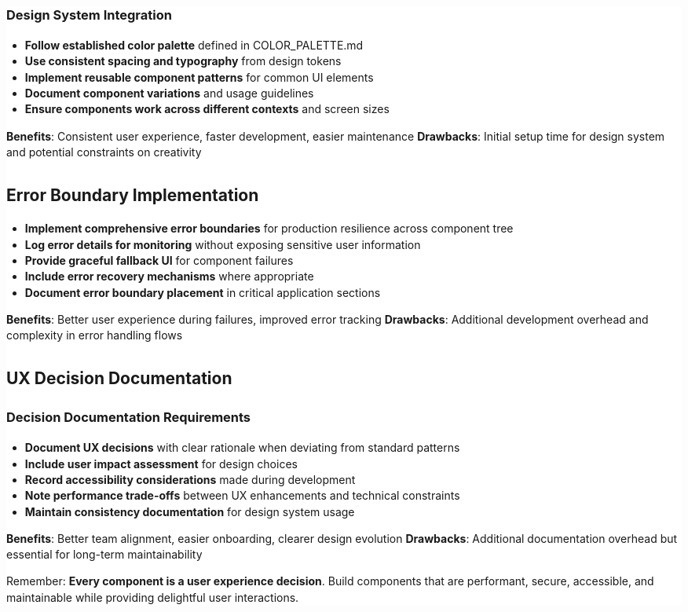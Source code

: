 ### Design System Integration
- **Follow established color palette** defined in COLOR_PALETTE.md
- **Use consistent spacing and typography** from design tokens
- **Implement reusable component patterns** for common UI elements
- **Document component variations** and usage guidelines
- **Ensure components work across different contexts** and screen sizes

**Benefits**: Consistent user experience, faster development, easier maintenance
**Drawbacks**: Initial setup time for design system and potential constraints on creativity

## Error Boundary Implementation

- **Implement comprehensive error boundaries** for production resilience across component tree
- **Log error details for monitoring** without exposing sensitive user information
- **Provide graceful fallback UI** for component failures
- **Include error recovery mechanisms** where appropriate
- **Document error boundary placement** in critical application sections

**Benefits**: Better user experience during failures, improved error tracking
**Drawbacks**: Additional development overhead and complexity in error handling flows

## UX Decision Documentation

### Decision Documentation Requirements
- **Document UX decisions** with clear rationale when deviating from standard patterns
- **Include user impact assessment** for design choices
- **Record accessibility considerations** made during development
- **Note performance trade-offs** between UX enhancements and technical constraints
- **Maintain consistency documentation** for design system usage

**Benefits**: Better team alignment, easier onboarding, clearer design evolution
**Drawbacks**: Additional documentation overhead but essential for long-term maintainability

Remember: **Every component is a user experience decision**. Build components that are performant, secure, accessible, and maintainable while providing delightful user interactions.
